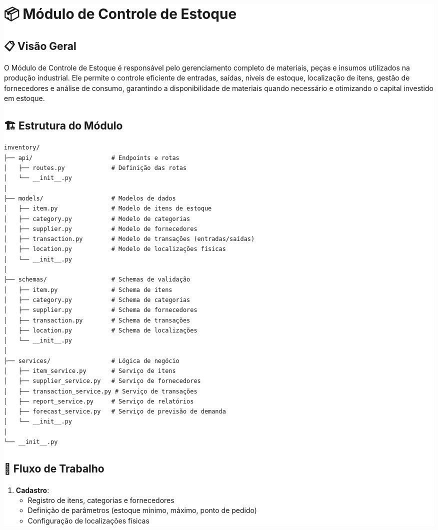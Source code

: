 # 📦 Módulo de Controle de Estoque

## 📋 Visão Geral

O Módulo de Controle de Estoque é responsável pelo gerenciamento completo de materiais, peças e insumos utilizados na produção industrial. Ele permite o controle eficiente de entradas, saídas, níveis de estoque, localização de itens, gestão de fornecedores e análise de consumo, garantindo a disponibilidade de materiais quando necessário e otimizando o capital investido em estoque.

## 🏗️ Estrutura do Módulo

```
inventory/
├── api/                      # Endpoints e rotas
│   ├── routes.py             # Definição das rotas
│   └── __init__.py
│
├── models/                   # Modelos de dados
│   ├── item.py               # Modelo de itens de estoque
│   ├── category.py           # Modelo de categorias
│   ├── supplier.py           # Modelo de fornecedores
│   ├── transaction.py        # Modelo de transações (entradas/saídas)
│   ├── location.py           # Modelo de localizações físicas
│   └── __init__.py
│
├── schemas/                  # Schemas de validação
│   ├── item.py               # Schema de itens
│   ├── category.py           # Schema de categorias
│   ├── supplier.py           # Schema de fornecedores
│   ├── transaction.py        # Schema de transações
│   ├── location.py           # Schema de localizações
│   └── __init__.py
│
├── services/                 # Lógica de negócio
│   ├── item_service.py       # Serviço de itens
│   ├── supplier_service.py   # Serviço de fornecedores
│   ├── transaction_service.py # Serviço de transações
│   ├── report_service.py     # Serviço de relatórios
│   ├── forecast_service.py   # Serviço de previsão de demanda
│   └── __init__.py
│
└── __init__.py
```

## 🔄 Fluxo de Trabalho

1. **Cadastro**:
   - Registro de itens, categorias e fornecedores
   - Definição de parâmetros (estoque mínimo, máximo, ponto de pedido)
   - Configuração de localizações físicas
